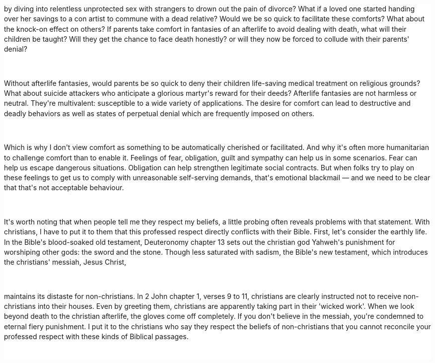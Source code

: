 <div>
<p>
by diving into relentless unprotected sex with strangers to drown out the pain of divorce? What if a loved one started handing over her savings to a con artist to commune with a dead relative? Would we be so quick to facilitate these comforts? What about the knock-on effect on others? If parents take comfort in fantasies of an afterlife to avoid dealing with death, what will their children be taught? Will they get the chance to face death honestly? or will they now be forced to collude with their parents' denial? 
</p>
</div>
<br>

<div>
<p>
Without afterlife fantasies, would parents be so quick to deny their children life-saving medical treatment on religious grounds? What about suicide attackers who anticipate a glorious martyr's reward for their deeds? Afterlife fantasies are not harmless or neutral. They're multivalent: susceptible to a wide variety of applications. The desire for comfort can lead to destructive and deadly behaviors as well as states of perpetual denial which are frequently imposed on others. 
</p>
</div>
<br>

<div>
<p>
Which is why I don't view comfort as something to be automatically cherished or facilitated. And why it's often more humanitarian to challenge comfort than to enable it. Feelings of fear, obligation, guilt and sympathy can help us in some scenarios. Fear can help us escape dangerous situations. Obligation can help strengthen legitimate social contracts. But when folks try to play on these feelings to get us to comply with unreasonable self-serving demands, that's emotional blackmail — and we need to be clear that that's not acceptable behaviour. 
</p>
</div>
<br>

<div>
<p>
It's worth noting that when people tell me they respect my beliefs, a little probing often reveals problems with that statement. With christians, I have to put it to them that this professed respect directly conflicts with their Bible. First, let's consider the earthly life. In the Bible's blood-soaked old testament, Deuteronomy chapter 13 sets out the christian god Yahweh's punishment for worshiping other gods: the sword and the stone. Though less saturated with sadism, the Bible's new testament, which introduces the christians' messiah, Jesus Christ, 
</p>
</div>
<br>

<div>
<p>
maintains its distaste for non-christians. In 2 John chapter 1, verses 9 to 11, christians are clearly instructed not to receive non-christians into their houses. Even by greeting them, christians are apparently taking part in their 'wicked work'. When we look beyond death to the christian afterlife, the gloves come off completely. If you don't believe in the messiah, you're condemned to eternal fiery punishment. I put it to the christians who say they respect the beliefs of non-christians that you cannot reconcile your professed respect with these kinds of Biblical passages. 
</p>
</div>
<br>
